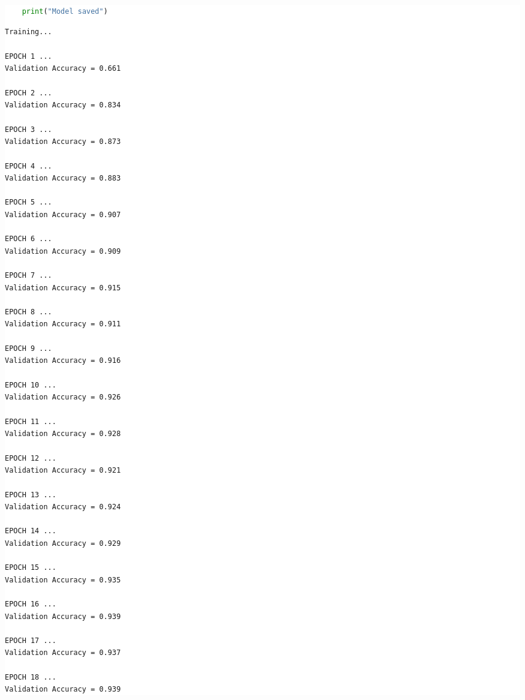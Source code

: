 ```python
    print("Model saved")
```

    Training...
    
    EPOCH 1 ...
    Validation Accuracy = 0.661
    
    EPOCH 2 ...
    Validation Accuracy = 0.834
    
    EPOCH 3 ...
    Validation Accuracy = 0.873
    
    EPOCH 4 ...
    Validation Accuracy = 0.883
    
    EPOCH 5 ...
    Validation Accuracy = 0.907
    
    EPOCH 6 ...
    Validation Accuracy = 0.909
    
    EPOCH 7 ...
    Validation Accuracy = 0.915
    
    EPOCH 8 ...
    Validation Accuracy = 0.911
    
    EPOCH 9 ...
    Validation Accuracy = 0.916
    
    EPOCH 10 ...
    Validation Accuracy = 0.926
    
    EPOCH 11 ...
    Validation Accuracy = 0.928
    
    EPOCH 12 ...
    Validation Accuracy = 0.921
    
    EPOCH 13 ...
    Validation Accuracy = 0.924
    
    EPOCH 14 ...
    Validation Accuracy = 0.929
    
    EPOCH 15 ...
    Validation Accuracy = 0.935
    
    EPOCH 16 ...
    Validation Accuracy = 0.939
    
    EPOCH 17 ...
    Validation Accuracy = 0.937
    
    EPOCH 18 ...
    Validation Accuracy = 0.939
    